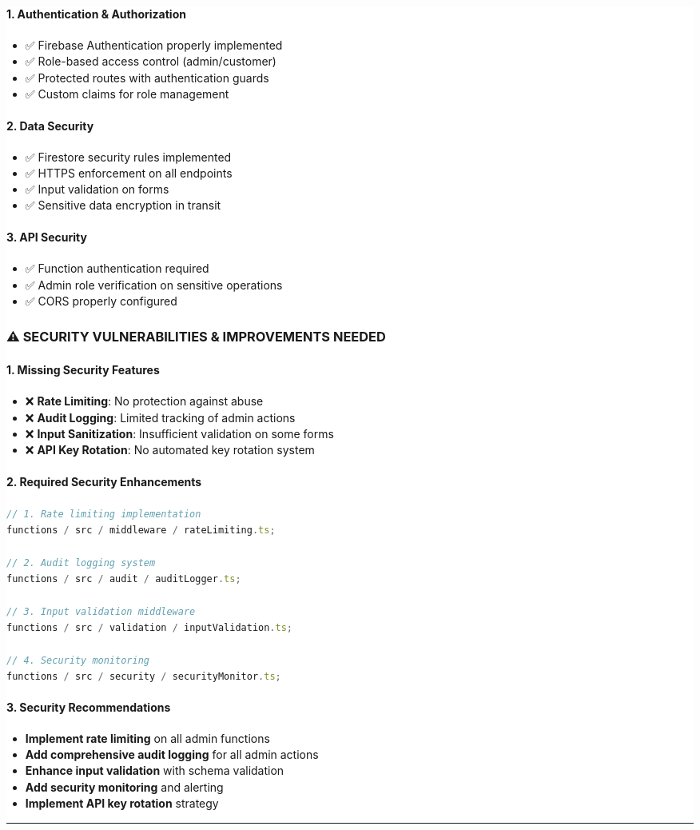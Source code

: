 #### **1. Authentication & Authorization**

- ✅ Firebase Authentication properly implemented
- ✅ Role-based access control (admin/customer)
- ✅ Protected routes with authentication guards
- ✅ Custom claims for role management

#### **2. Data Security**

- ✅ Firestore security rules implemented
- ✅ HTTPS enforcement on all endpoints
- ✅ Input validation on forms
- ✅ Sensitive data encryption in transit

#### **3. API Security**

- ✅ Function authentication required
- ✅ Admin role verification on sensitive operations
- ✅ CORS properly configured

### **⚠️ SECURITY VULNERABILITIES & IMPROVEMENTS NEEDED**

#### **1. Missing Security Features**

- ❌ **Rate Limiting**: No protection against abuse
- ❌ **Audit Logging**: Limited tracking of admin actions
- ❌ **Input Sanitization**: Insufficient validation on some forms
- ❌ **API Key Rotation**: No automated key rotation system

#### **2. Required Security Enhancements**

```typescript
// 1. Rate limiting implementation
functions / src / middleware / rateLimiting.ts;

// 2. Audit logging system
functions / src / audit / auditLogger.ts;

// 3. Input validation middleware
functions / src / validation / inputValidation.ts;

// 4. Security monitoring
functions / src / security / securityMonitor.ts;
```

#### **3. Security Recommendations**

- **Implement rate limiting** on all admin functions
- **Add comprehensive audit logging** for all admin actions
- **Enhance input validation** with schema validation
- **Add security monitoring** and alerting
- **Implement API key rotation** strategy

---

